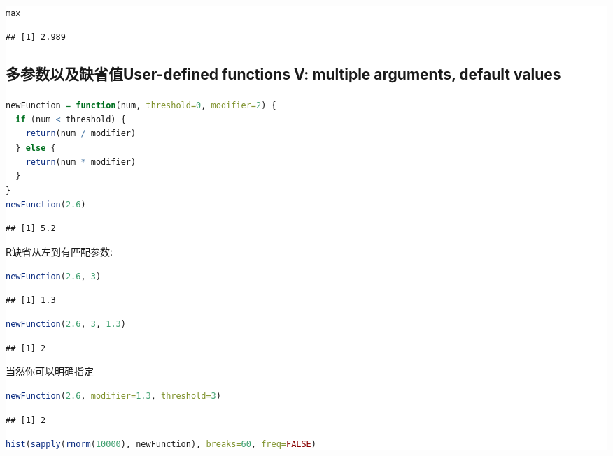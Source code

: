 ```r
max
```

```
## [1] 2.989
```

## 多参数以及缺省值User-defined functions V: multiple arguments, default values


```r
newFunction = function(num, threshold=0, modifier=2) {
  if (num < threshold) {
    return(num / modifier)
  } else {
    return(num * modifier)
  }
}
newFunction(2.6)
```

```
## [1] 5.2
```

R缺省从左到有匹配参数:


```r
newFunction(2.6, 3)
```

```
## [1] 1.3
```

```r
newFunction(2.6, 3, 1.3)
```

```
## [1] 2
```

当然你可以明确指定


```r
newFunction(2.6, modifier=1.3, threshold=3)
```

```
## [1] 2
```



```r
hist(sapply(rnorm(10000), newFunction), breaks=60, freq=FALSE)
```
